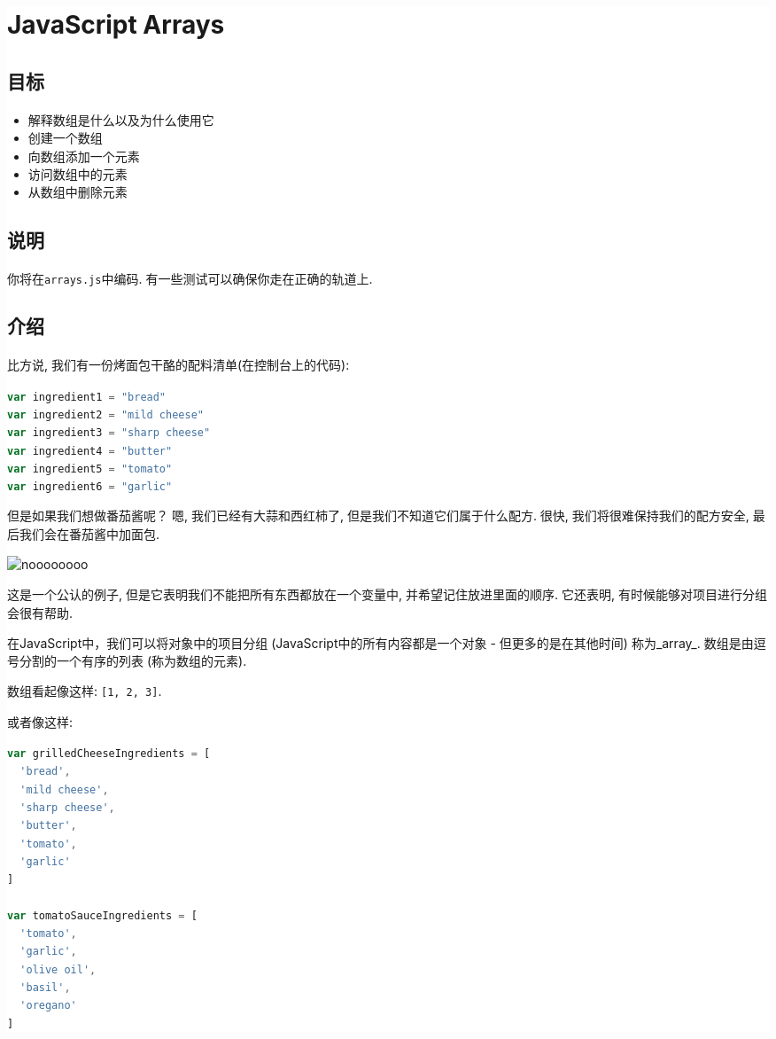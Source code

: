 # JavaScript Arrays

## 目标

- 解释数组是什么以及为什么使用它
- 创建一个数组
- 向数组添加一个元素
- 访问数组中的元素
- 从数组中删除元素

## 说明

你将在`arrays.js`中编码. 有一些测试可以确保你走在正确的轨道上.

## 介绍

比方说, 我们有一份烤面包干酪的配料清单(在控制台上的代码):

``` javascript
var ingredient1 = "bread"
var ingredient2 = "mild cheese"
var ingredient3 = "sharp cheese"
var ingredient4 = "butter"
var ingredient5 = "tomato"
var ingredient6 = "garlic"
```
但是如果我们想做番茄酱呢？ 嗯, 我们已经有大蒜和西红柿了, 但是我们不知道它们属于什么配方.  很快, 我们将很难保持我们的配方安全, 最后我们会在番茄酱中加面包.

![noooooooo](http://i.giphy.com/fIyBQtxwwZYhq.gif)

这是一个公认的例子, 但是它表明我们不能把所有东西都放在一个变量中, 并希望记住放进里面的顺序. 它还表明, 有时候能够对项目进行分组会很有帮助.

在JavaScript中，我们可以将对象中的项目分组 (JavaScript中的所有内容都是一个对象 - 但更多的是在其他时间) 称为_array_. 数组是由逗号分割的一个有序的列表 (称为数组的元素).

数组看起像这样: `[1, 2, 3]`.

或者像这样:

``` javascript
var grilledCheeseIngredients = [
  'bread',
  'mild cheese',
  'sharp cheese',
  'butter',
  'tomato',
  'garlic'
]

var tomatoSauceIngredients = [
  'tomato',
  'garlic',
  'olive oil',
  'basil',
  'oregano'
]
```
